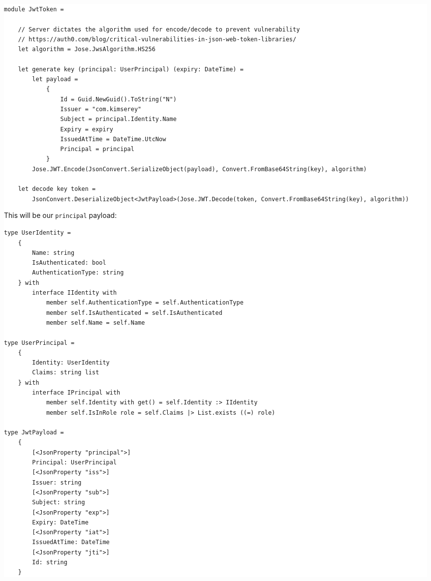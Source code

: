 ```
module JwtToken =

    // Server dictates the algorithm used for encode/decode to prevent vulnerability
    // https://auth0.com/blog/critical-vulnerabilities-in-json-web-token-libraries/
    let algorithm = Jose.JwsAlgorithm.HS256

    let generate key (principal: UserPrincipal) (expiry: DateTime) =
        let payload = 
            {
                Id = Guid.NewGuid().ToString("N")
                Issuer = "com.kimserey"
                Subject = principal.Identity.Name
                Expiry = expiry
                IssuedAtTime = DateTime.UtcNow
                Principal = principal
            }
        Jose.JWT.Encode(JsonConvert.SerializeObject(payload), Convert.FromBase64String(key), algorithm)

    let decode key token =
        JsonConvert.DeserializeObject<JwtPayload>(Jose.JWT.Decode(token, Convert.FromBase64String(key), algorithm))
```

This will be our `principal` payload:

```
type UserIdentity = 
    {
        Name: string
        IsAuthenticated: bool
        AuthenticationType: string
    } with
        interface IIdentity with
            member self.AuthenticationType = self.AuthenticationType
            member self.IsAuthenticated = self.IsAuthenticated
            member self.Name = self.Name

type UserPrincipal =
    {
        Identity: UserIdentity
        Claims: string list
    } with
        interface IPrincipal with
            member self.Identity with get() = self.Identity :> IIdentity 
            member self.IsInRole role = self.Claims |> List.exists ((=) role)

type JwtPayload =
    {
        [<JsonProperty "principal">]
        Principal: UserPrincipal
        [<JsonProperty "iss">]
        Issuer: string
        [<JsonProperty "sub">]
        Subject: string
        [<JsonProperty "exp">]
        Expiry: DateTime
        [<JsonProperty "iat">]
        IssuedAtTime: DateTime
        [<JsonProperty "jti">]
        Id: string
    }
```
